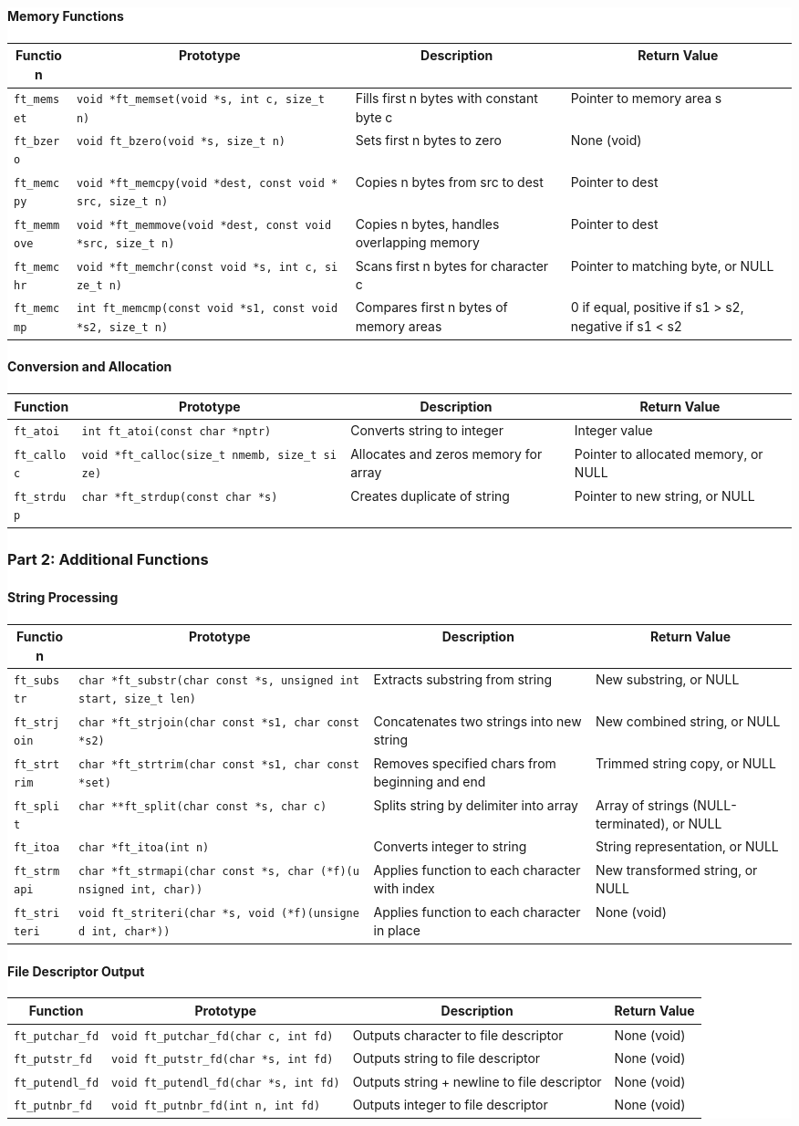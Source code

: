 #### Memory Functions

| Function | Prototype | Description | Return Value |
|----------|-----------|-------------|--------------|
| `ft_memset` | `void *ft_memset(void *s, int c, size_t n)` | Fills first n bytes with constant byte c | Pointer to memory area s |
| `ft_bzero` | `void ft_bzero(void *s, size_t n)` | Sets first n bytes to zero | None (void) |
| `ft_memcpy` | `void *ft_memcpy(void *dest, const void *src, size_t n)` | Copies n bytes from src to dest | Pointer to dest |
| `ft_memmove` | `void *ft_memmove(void *dest, const void *src, size_t n)` | Copies n bytes, handles overlapping memory | Pointer to dest |
| `ft_memchr` | `void *ft_memchr(const void *s, int c, size_t n)` | Scans first n bytes for character c | Pointer to matching byte, or NULL |
| `ft_memcmp` | `int ft_memcmp(const void *s1, const void *s2, size_t n)` | Compares first n bytes of memory areas | 0 if equal, positive if s1 > s2, negative if s1 < s2 |

#### Conversion and Allocation

| Function | Prototype | Description | Return Value |
|----------|-----------|-------------|--------------|
| `ft_atoi` | `int ft_atoi(const char *nptr)` | Converts string to integer | Integer value |
| `ft_calloc` | `void *ft_calloc(size_t nmemb, size_t size)` | Allocates and zeros memory for array | Pointer to allocated memory, or NULL |
| `ft_strdup` | `char *ft_strdup(const char *s)` | Creates duplicate of string | Pointer to new string, or NULL |

### Part 2: Additional Functions

#### String Processing

| Function | Prototype | Description | Return Value |
|----------|-----------|-------------|--------------|
| `ft_substr` | `char *ft_substr(char const *s, unsigned int start, size_t len)` | Extracts substring from string | New substring, or NULL |
| `ft_strjoin` | `char *ft_strjoin(char const *s1, char const *s2)` | Concatenates two strings into new string | New combined string, or NULL |
| `ft_strtrim` | `char *ft_strtrim(char const *s1, char const *set)` | Removes specified chars from beginning and end | Trimmed string copy, or NULL |
| `ft_split` | `char **ft_split(char const *s, char c)` | Splits string by delimiter into array | Array of strings (NULL-terminated), or NULL |
| `ft_itoa` | `char *ft_itoa(int n)` | Converts integer to string | String representation, or NULL |
| `ft_strmapi` | `char *ft_strmapi(char const *s, char (*f)(unsigned int, char))` | Applies function to each character with index | New transformed string, or NULL |
| `ft_striteri` | `void ft_striteri(char *s, void (*f)(unsigned int, char*))` | Applies function to each character in place | None (void) |

#### File Descriptor Output

| Function | Prototype | Description | Return Value |
|----------|-----------|-------------|--------------|
| `ft_putchar_fd` | `void ft_putchar_fd(char c, int fd)` | Outputs character to file descriptor | None (void) |
| `ft_putstr_fd` | `void ft_putstr_fd(char *s, int fd)` | Outputs string to file descriptor | None (void) |
| `ft_putendl_fd` | `void ft_putendl_fd(char *s, int fd)` | Outputs string + newline to file descriptor | None (void) |
| `ft_putnbr_fd` | `void ft_putnbr_fd(int n, int fd)` | Outputs integer to file descriptor | None (void) |
